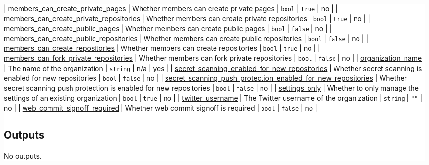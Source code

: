 | <a name="input_members_can_create_private_pages"></a> [members\_can\_create\_private\_pages](#input\_members\_can\_create\_private\_pages) | Whether members can create private pages | `bool` | `true` | no |
| <a name="input_members_can_create_private_repositories"></a> [members\_can\_create\_private\_repositories](#input\_members\_can\_create\_private\_repositories) | Whether members can create private repositories | `bool` | `true` | no |
| <a name="input_members_can_create_public_pages"></a> [members\_can\_create\_public\_pages](#input\_members\_can\_create\_public\_pages) | Whether members can create public pages | `bool` | `false` | no |
| <a name="input_members_can_create_public_repositories"></a> [members\_can\_create\_public\_repositories](#input\_members\_can\_create\_public\_repositories) | Whether members can create public repositories | `bool` | `false` | no |
| <a name="input_members_can_create_repositories"></a> [members\_can\_create\_repositories](#input\_members\_can\_create\_repositories) | Whether members can create repositories | `bool` | `true` | no |
| <a name="input_members_can_fork_private_repositories"></a> [members\_can\_fork\_private\_repositories](#input\_members\_can\_fork\_private\_repositories) | Whether members can fork private repositories | `bool` | `false` | no |
| <a name="input_organization_name"></a> [organization\_name](#input\_organization\_name) | The name of the organization | `string` | n/a | yes |
| <a name="input_secret_scanning_enabled_for_new_repositories"></a> [secret\_scanning\_enabled\_for\_new\_repositories](#input\_secret\_scanning\_enabled\_for\_new\_repositories) | Whether secret scanning is enabled for new repositories | `bool` | `false` | no |
| <a name="input_secret_scanning_push_protection_enabled_for_new_repositories"></a> [secret\_scanning\_push\_protection\_enabled\_for\_new\_repositories](#input\_secret\_scanning\_push\_protection\_enabled\_for\_new\_repositories) | Whether secret scanning push protection is enabled for new repositories | `bool` | `false` | no |
| <a name="input_settings_only"></a> [settings\_only](#input\_settings\_only) | Whether to only manage the settings of an existing organization | `bool` | `true` | no |
| <a name="input_twitter_username"></a> [twitter\_username](#input\_twitter\_username) | The Twitter username of the organization | `string` | `""` | no |
| <a name="input_web_commit_signoff_required"></a> [web\_commit\_signoff\_required](#input\_web\_commit\_signoff\_required) | Whether web commit signoff is required | `bool` | `false` | no |

## Outputs

No outputs.

